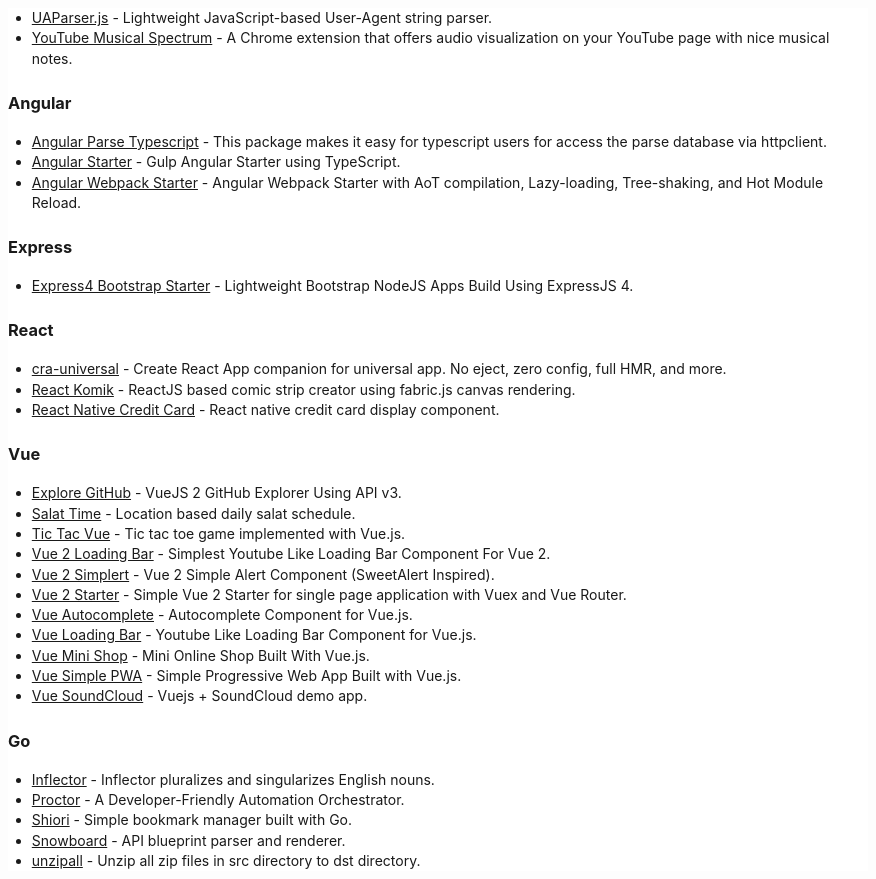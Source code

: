 - [UAParser.js](https://github.com/faisalman/ua-parser-js) - Lightweight JavaScript-based User-Agent string parser.
- [YouTube Musical Spectrum](https://github.com/mfcc64/youtube-musical-spectrum) - A Chrome extension that offers audio visualization on your YouTube page with nice musical notes.


### Angular
- [Angular Parse Typescript](https://github.com/aacassandra/aac-parsetypescript) - This package makes it easy for typescript users for access the parse database via httpclient.
- [Angular Starter](https://github.com/antonybudianto/angular-starter) - Gulp Angular Starter using TypeScript.
- [Angular Webpack Starter](https://github.com/antonybudianto/angular-webpack-starter) - Angular Webpack Starter with AoT compilation, Lazy-loading, Tree-shaking, and Hot Module Reload.


### Express
- [Express4 Bootstrap Starter](https://github.com/hengkiardo/express4-bootstrap-starter) - Lightweight Bootstrap NodeJS Apps Build Using ExpressJS 4.


### React
- [cra-universal](https://github.com/antonybudianto/cra-universal) - Create React App companion for universal app. No eject, zero config, full HMR, and more.
- [React Komik](https://github.com/sonnylazuardi/react-komik) - ReactJS based comic strip creator using fabric.js canvas rendering.
- [React Native Credit Card](https://github.com/sonnylazuardi/react-native-credit-card) - React native credit card display component.


### Vue
- [Explore GitHub](https://github.com/mazipan/explore-github) - VueJS 2 GitHub Explorer Using API v3.
- [Salat Time](https://github.com/widatama/salat-time) - Location based daily salat schedule.
- [Tic Tac Vue](https://github.com/widatama/tic-tac-vue) - Tic tac toe game implemented with Vue.js.
- [Vue 2 Loading Bar](https://github.com/BosNaufal/vue2-loading-bar) - Simplest Youtube Like Loading Bar Component For Vue 2.
- [Vue 2 Simplert](https://github.com/mazipan/vue2-simplert) - Vue 2 Simple Alert Component (SweetAlert Inspired).
- [Vue 2 Starter](https://github.com/BosNaufal/vue2-starter) - Simple Vue 2 Starter for single page application with Vuex and Vue Router.
- [Vue Autocomplete](https://github.com/BosNaufal/vue-autocomplete) - Autocomplete Component for Vue.js.
- [Vue Loading Bar](https://github.com/BosNaufal/vue-loading-bar) - Youtube Like Loading Bar Component for Vue.js.
- [Vue Mini Shop](https://github.com/BosNaufal/vue-mini-shop) - Mini Online Shop Built With Vue.js.
- [Vue Simple PWA](https://github.com/BosNaufal/vue-simple-pwa) - Simple Progressive Web App Built with Vue.js.
- [Vue SoundCloud](https://github.com/mul14/vue-soundcloud) - Vuejs + SoundCloud demo app.


### Go
- [Inflector](https://github.com/gedex/inflector) - Inflector pluralizes and singularizes English nouns.
- [Proctor](https://github.com/gojektech/proctor) - A Developer-Friendly Automation Orchestrator.
- [Shiori](https://github.com/RadhiFadlillah/shiori) - Simple bookmark manager built with Go.
- [Snowboard](https://github.com/bukalapak/snowboard) - API blueprint parser and renderer.
- [unzipall](https://github.com/gedex/unzipall) - Unzip all zip files in src directory to dst directory.
